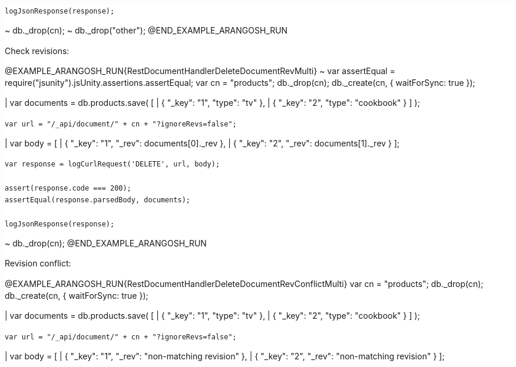    logJsonResponse(response);
  ~ db._drop(cn);
  ~ db._drop("other");
@END_EXAMPLE_ARANGOSH_RUN

Check revisions:

@EXAMPLE_ARANGOSH_RUN{RestDocumentHandlerDeleteDocumentRevMulti}
  ~ var assertEqual = require("jsunity").jsUnity.assertions.assertEqual;
    var cn = "products";
    db._drop(cn);
    db._create(cn, { waitForSync: true });

  | var documents = db.products.save( [
  |   { "_key": "1", "type": "tv" },
  |   { "_key": "2", "type": "cookbook" }
    ] );

    var url = "/_api/document/" + cn + "?ignoreRevs=false";
  | var body = [
  |   { "_key": "1", "_rev": documents[0]._rev },
  |   { "_key": "2", "_rev": documents[1]._rev }
    ];

    var response = logCurlRequest('DELETE', url, body);

    assert(response.code === 200);
    assertEqual(response.parsedBody, documents);

    logJsonResponse(response);
  ~ db._drop(cn);
@END_EXAMPLE_ARANGOSH_RUN

Revision conflict:

@EXAMPLE_ARANGOSH_RUN{RestDocumentHandlerDeleteDocumentRevConflictMulti}
    var cn = "products";
    db._drop(cn);
    db._create(cn, { waitForSync: true });

  | var documents = db.products.save( [
  |   { "_key": "1", "type": "tv" },
  |   { "_key": "2", "type": "cookbook" }
    ] );

    var url = "/_api/document/" + cn + "?ignoreRevs=false";
  | var body = [
  |   { "_key": "1", "_rev": "non-matching revision" },
  |   { "_key": "2", "_rev": "non-matching revision" }
    ];
